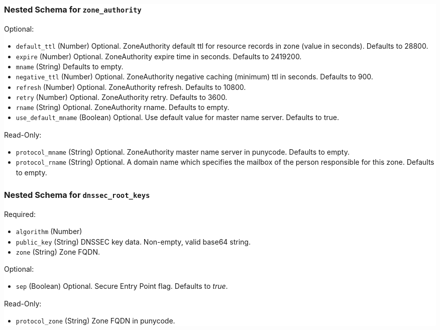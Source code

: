 

<a id="nestedatt--zone_authority"></a>
### Nested Schema for `zone_authority`

Optional:

- `default_ttl` (Number) Optional. ZoneAuthority default ttl for resource records in zone (value in seconds).  Defaults to 28800.
- `expire` (Number) Optional. ZoneAuthority expire time in seconds.  Defaults to 2419200.
- `mname` (String) Defaults to empty.
- `negative_ttl` (Number) Optional. ZoneAuthority negative caching (minimum) ttl in seconds.  Defaults to 900.
- `refresh` (Number) Optional. ZoneAuthority refresh.  Defaults to 10800.
- `retry` (Number) Optional. ZoneAuthority retry.  Defaults to 3600.
- `rname` (String) Optional. ZoneAuthority rname.  Defaults to empty.
- `use_default_mname` (Boolean) Optional. Use default value for master name server.  Defaults to true.

Read-Only:

- `protocol_mname` (String) Optional. ZoneAuthority master name server in punycode.  Defaults to empty.
- `protocol_rname` (String) Optional. A domain name which specifies the mailbox of the person responsible for this zone.  Defaults to empty.


<a id="nestedatt--dnssec_root_keys"></a>
### Nested Schema for `dnssec_root_keys`

Required:

- `algorithm` (Number)
- `public_key` (String) DNSSEC key data. Non-empty, valid base64 string.
- `zone` (String) Zone FQDN.

Optional:

- `sep` (Boolean) Optional. Secure Entry Point flag.  Defaults to _true_.

Read-Only:

- `protocol_zone` (String) Zone FQDN in punycode.
